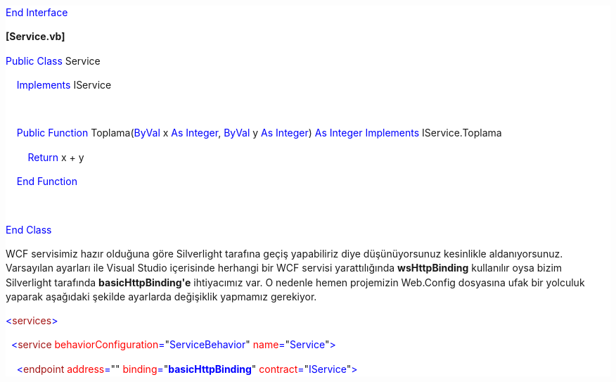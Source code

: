 <span style="color: blue;">End</span> <span
style="color: blue;">Interface</span>

**[Service.vb]**

<span style="color: blue;">Public</span> <span
style="color: blue;">Class</span> Service

    <span style="color: blue;">Implements</span> IService

 

    <span style="color: blue;">Public</span> <span
style="color: blue;">Function</span> Toplama(<span
style="color: blue;">ByVal</span> x <span style="color: blue;">As</span>
<span style="color: blue;">Integer</span>, <span
style="color: blue;">ByVal</span> y <span style="color: blue;">As</span>
<span style="color: blue;">Integer</span>) <span
style="color: blue;">As</span> <span style="color: blue;">Integer</span>
<span style="color: blue;">Implements</span> IService.Toplama

        <span style="color: blue;">Return</span> x + y

    <span style="color: blue;">End</span> <span
style="color: blue;">Function</span>

 

<span style="color: blue;">End</span> <span
style="color: blue;">Class</span>

WCF servisimiz hazır olduğuna göre Silverlight tarafına geçiş
yapabiliriz diye düşünüyorsunuz kesinlikle aldanıyorsunuz. Varsayılan
ayarları ile Visual Studio içerisinde herhangi bir WCF servisi
yarattılığında **wsHttpBinding** kullanılır oysa bizim Silverlight
tarafında **basicHttpBinding'e** ihtiyacımız var. O nedenle hemen
projemizin Web.Config dosyasına ufak bir yolculuk yaparak aşağıdaki
şekilde ayarlarda değişiklik yapmamız gerekiyor.

<span style="color: blue;">\<</span><span
style="color: #a31515;">services</span><span
style="color: blue;">\></span>

<span style="color: blue;">  \<</span><span
style="color: #a31515;">service</span><span style="color: blue;">
</span><span style="color: red;">behaviorConfiguration</span><span
style="color: blue;">=</span>"<span
style="color: blue;">ServiceBehavior</span>"<span style="color: blue;">
</span><span style="color: red;">name</span><span
style="color: blue;">=</span>"<span
style="color: blue;">Service</span>"<span style="color: blue;">\></span>

<span style="color: blue;">    \<</span><span
style="color: #a31515;">endpoint</span><span style="color: blue;">
</span><span style="color: red;">address</span><span
style="color: blue;">=</span>""<span style="color: blue;"> </span><span
style="color: red;">binding</span><span
style="color: blue;">=</span>"<span
style="color: blue;">**basicHttpBinding**</span>"<span
style="color: blue;"> </span><span
style="color: red;">contract</span><span
style="color: blue;">=</span>"<span
style="color: blue;">IService</span>"<span
style="color: blue;">\></span>
